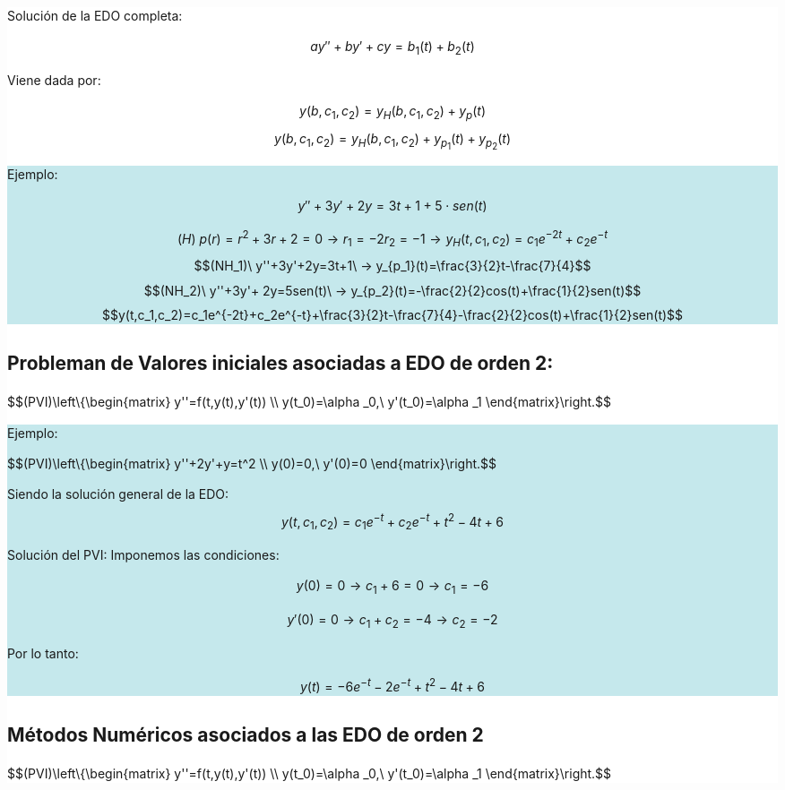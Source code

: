 Solución de la EDO completa:

$$ay''+by'+cy=b_1(t)+b_2(t)$$

Viene dada por:

$$y(b,c_1,c_2)=y_H(b,c_1,c_2)+y_p(t)$$
$$y(b,c_1,c_2)=y_H(b,c_1,c_2)+y_{p_1}(t)+y_{p_2}(t)$$

<div style="background-color:#c5e8ec">
Ejemplo:

$$y''+3y'+2y=3t+1+5\cdot sen(t)$$

$$(H)\ p(r)=r^2+3r+2=0 → r_1=-2 r_2=-1 → y_H(t,c_1,c_2)=c_1e^{-2t}+c_2e^{-t}$$
$$(NH_1)\ y''+3y'+2y=3t+1\ → y_{p_1}(t)=\frac{3}{2}t-\frac{7}{4}$$
$$(NH_2)\ y''+3y'+ 2y=5sen(t)\ → y_{p_2}(t)=-\frac{2}{2}cos(t)+\frac{1}{2}sen(t)$$
$$y(t,c_1,c_2)=c_1e^{-2t}+c_2e^{-t}+\frac{3}{2}t-\frac{7}{4}-\frac{2}{2}cos(t)+\frac{1}{2}sen(t)$$
</div>


## Probleman de Valores iniciales asociadas a EDO de orden 2:

$$(PVI)\\left\\{\\begin{matrix} 
y''=f(t,y(t),y'(t))
\\\\ 
y(t_0)=\alpha _0,\ y'(t_0)=\alpha _1
\\end{matrix}\\right.$$

<div style="background-color:#c5e8ec">
Ejemplo:

$$(PVI)\\left\\{\\begin{matrix} 
y''+2y'+y=t^2
\\\\ 
y(0)=0,\ y'(0)=0
\\end{matrix}\\right.$$

Siendo la solución general de la EDO:
$$y(t,c_1,c_2)=c_1e^{-t}+c_2e^{-t}+t^2-4t+6$$

Solución del PVI:
Imponemos las condiciones:

$$y(0)=0 → c_1+6=0 → c_1=-6$$

$$y'(0)=0 → c_1+c_2=-4 → c_2=-2$$

Por lo tanto:

$$y(t)=-6e^{-t}-2e^{-t}+t^2-4t+6$$

</div>

## Métodos Numéricos asociados a las EDO de orden 2

$$(PVI)\\left\\{\\begin{matrix} 
y''=f(t,y(t),y'(t))
\\\\ 
y(t_0)=\alpha _0,\ y'(t_0)=\alpha _1
\\end{matrix}\\right.$$

